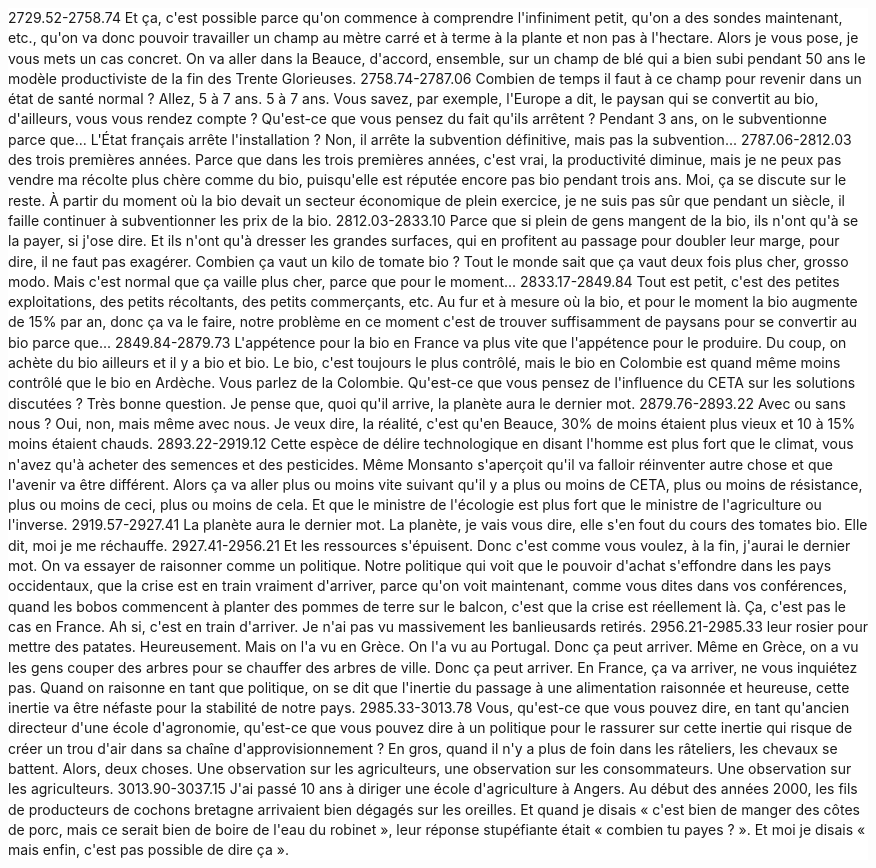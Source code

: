 2729.52-2758.74   Et ça, c'est possible parce qu'on commence à comprendre l'infiniment petit, qu'on a des sondes maintenant, etc., qu'on va donc pouvoir travailler un champ au mètre carré et à terme à la plante et non pas à l'hectare. Alors je vous pose, je vous mets un cas concret. On va aller dans la Beauce, d'accord, ensemble, sur un champ de blé qui a bien subi pendant 50 ans le modèle productiviste de la fin des Trente Glorieuses.
2758.74-2787.06   Combien de temps il faut à ce champ pour revenir dans un état de santé normal ? Allez, 5 à 7 ans. 5 à 7 ans. Vous savez, par exemple, l'Europe a dit, le paysan qui se convertit au bio, d'ailleurs, vous vous rendez compte ? Qu'est-ce que vous pensez du fait qu'ils arrêtent ? Pendant 3 ans, on le subventionne parce que... L'État français arrête l'installation ? Non, il arrête la subvention définitive, mais pas la subvention...
2787.06-2812.03   des trois premières années. Parce que dans les trois premières années, c'est vrai, la productivité diminue, mais je ne peux pas vendre ma récolte plus chère comme du bio, puisqu'elle est réputée encore pas bio pendant trois ans. Moi, ça se discute sur le reste. À partir du moment où la bio devait un secteur économique de plein exercice, je ne suis pas sûr que pendant un siècle, il faille continuer à subventionner les prix de la bio.
2812.03-2833.10   Parce que si plein de gens mangent de la bio, ils n'ont qu'à se la payer, si j'ose dire. Et ils n'ont qu'à dresser les grandes surfaces, qui en profitent au passage pour doubler leur marge, pour dire, il ne faut pas exagérer. Combien ça vaut un kilo de tomate bio ? Tout le monde sait que ça vaut deux fois plus cher, grosso modo. Mais c'est normal que ça vaille plus cher, parce que pour le moment...
2833.17-2849.84   Tout est petit, c'est des petites exploitations, des petits récoltants, des petits commerçants, etc. Au fur et à mesure où la bio, et pour le moment la bio augmente de 15% par an, donc ça va le faire, notre problème en ce moment c'est de trouver suffisamment de paysans pour se convertir au bio parce que...
2849.84-2879.73   L'appétence pour la bio en France va plus vite que l'appétence pour le produire. Du coup, on achète du bio ailleurs et il y a bio et bio. Le bio, c'est toujours le plus contrôlé, mais le bio en Colombie est quand même moins contrôlé que le bio en Ardèche. Vous parlez de la Colombie. Qu'est-ce que vous pensez de l'influence du CETA sur les solutions discutées ? Très bonne question. Je pense que, quoi qu'il arrive, la planète aura le dernier mot.
2879.76-2893.22   Avec ou sans nous ? Oui, non, mais même avec nous. Je veux dire, la réalité, c'est qu'en Beauce, 30% de moins étaient plus vieux et 10 à 15% moins étaient chauds.
2893.22-2919.12   Cette espèce de délire technologique en disant l'homme est plus fort que le climat, vous n'avez qu'à acheter des semences et des pesticides. Même Monsanto s'aperçoit qu'il va falloir réinventer autre chose et que l'avenir va être différent. Alors ça va aller plus ou moins vite suivant qu'il y a plus ou moins de CETA, plus ou moins de résistance, plus ou moins de ceci, plus ou moins de cela. Et que le ministre de l'écologie est plus fort que le ministre de l'agriculture ou l'inverse.
2919.57-2927.41   La planète aura le dernier mot. La planète, je vais vous dire, elle s'en fout du cours des tomates bio. Elle dit, moi je me réchauffe.
2927.41-2956.21   Et les ressources s'épuisent. Donc c'est comme vous voulez, à la fin, j'aurai le dernier mot. On va essayer de raisonner comme un politique. Notre politique qui voit que le pouvoir d'achat s'effondre dans les pays occidentaux, que la crise est en train vraiment d'arriver, parce qu'on voit maintenant, comme vous dites dans vos conférences, quand les bobos commencent à planter des pommes de terre sur le balcon, c'est que la crise est réellement là. Ça, c'est pas le cas en France. Ah si, c'est en train d'arriver. Je n'ai pas vu massivement les banlieusards retirés.
2956.21-2985.33   leur rosier pour mettre des patates. Heureusement. Mais on l'a vu en Grèce. On l'a vu au Portugal. Donc ça peut arriver. Même en Grèce, on a vu les gens couper des arbres pour se chauffer des arbres de ville. Donc ça peut arriver. En France, ça va arriver, ne vous inquiétez pas. Quand on raisonne en tant que politique, on se dit que l'inertie du passage à une alimentation raisonnée et heureuse, cette inertie va être néfaste pour la stabilité de notre pays.
2985.33-3013.78   Vous, qu'est-ce que vous pouvez dire, en tant qu'ancien directeur d'une école d'agronomie, qu'est-ce que vous pouvez dire à un politique pour le rassurer sur cette inertie qui risque de créer un trou d'air dans sa chaîne d'approvisionnement ? En gros, quand il n'y a plus de foin dans les râteliers, les chevaux se battent. Alors, deux choses. Une observation sur les agriculteurs, une observation sur les consommateurs. Une observation sur les agriculteurs.
3013.90-3037.15   J'ai passé 10 ans à diriger une école d'agriculture à Angers. Au début des années 2000, les fils de producteurs de cochons bretagne arrivaient bien dégagés sur les oreilles. Et quand je disais « c'est bien de manger des côtes de porc, mais ce serait bien de boire de l'eau du robinet », leur réponse stupéfiante était « combien tu payes ? ». Et moi je disais « mais enfin, c'est pas possible de dire ça ».
